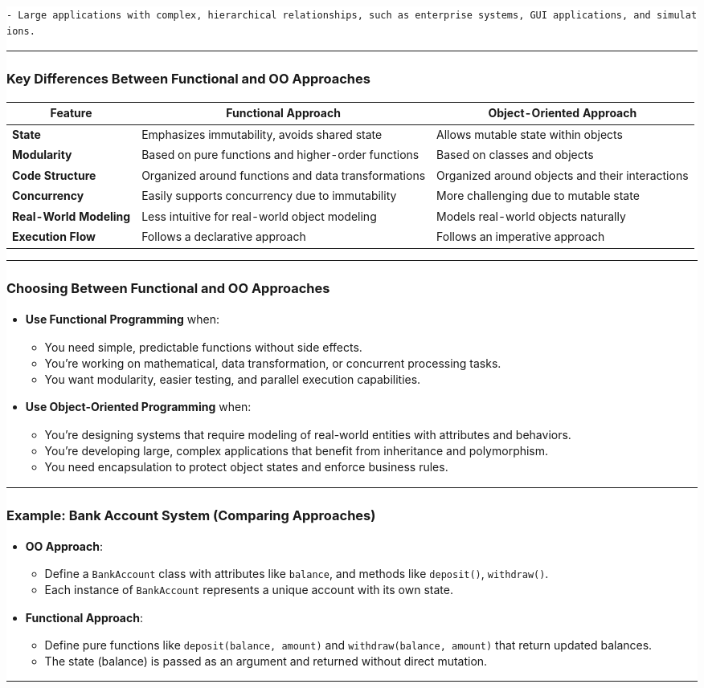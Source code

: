     - Large applications with complex, hierarchical relationships, such as enterprise systems, GUI applications, and simulations.

---
### Key Differences Between Functional and OO Approaches

|Feature|Functional Approach|Object-Oriented Approach|
|---|---|---|
|**State**|Emphasizes immutability, avoids shared state|Allows mutable state within objects|
|**Modularity**|Based on pure functions and higher-order functions|Based on classes and objects|
|**Code Structure**|Organized around functions and data transformations|Organized around objects and their interactions|
|**Concurrency**|Easily supports concurrency due to immutability|More challenging due to mutable state|
|**Real-World Modeling**|Less intuitive for real-world object modeling|Models real-world objects naturally|
|**Execution Flow**|Follows a declarative approach|Follows an imperative approach|

---

### Choosing Between Functional and OO Approaches

- **Use Functional Programming** when:
    
    - You need simple, predictable functions without side effects.
    - You’re working on mathematical, data transformation, or concurrent processing tasks.
    - You want modularity, easier testing, and parallel execution capabilities.
      
- **Use Object-Oriented Programming** when:
    
    - You’re designing systems that require modeling of real-world entities with attributes and behaviors.
    - You’re developing large, complex applications that benefit from inheritance and polymorphism.
    - You need encapsulation to protect object states and enforce business rules.

---
### Example: Bank Account System (Comparing Approaches)

- **OO Approach**:
    
    - Define a `BankAccount` class with attributes like `balance`, and methods like `deposit()`, `withdraw()`.
    - Each instance of `BankAccount` represents a unique account with its own state.
- **Functional Approach**:
    
    - Define pure functions like `deposit(balance, amount)` and `withdraw(balance, amount)` that return updated balances.
    - The state (balance) is passed as an argument and returned without direct mutation.
---
